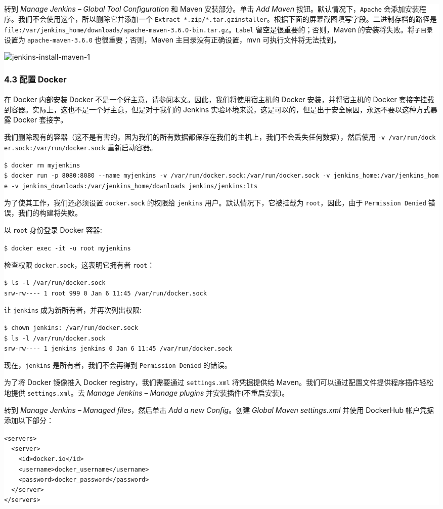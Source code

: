 转到 *Manage Jenkins – Global Tool Configuration* 和 Maven 安装部分。单击 *Add Maven* 按钮。默认情况下，`Apache` 会添加安装程序。我们不会使用这个，所以删除它并添加一个 `Extract *.zip/*.tar.gzinstaller`。根据下面的屏幕截图填写字段。二进制存档的路径是 `file:/var/jenkins_home/downloads/apache-maven-3.6.0-bin.tar.gz`。`Label` 留空是很重要的；否则，Maven 的安装将失败。将`子目录`设置为 `apache-maven-3.6.0` 也很重要；否则，Maven 主目录没有正确设置，mvn 可执行文件将无法找到。

![jenkins-install-maven-1](jenkins-install-maven-1.png)

### 4.3 配置 Docker
在 Docker 内部安装 Docker 不是一个好主意，请参阅[本文](https://jpetazzo.github.io/2015/09/03/do-not-use-docker-in-docker-for-ci/)。因此，我们将使用宿主机的 Docker 安装，并将宿主机的 Docker 套接字挂载到容器。实际上，这也不是一个好主意，但是对于我们的 Jenkins 实验环境来说，这是可以的，但是出于安全原因，永远不要以这种方式暴露 Docker 套接字。

我们删除现有的容器（这不是有害的，因为我们的所有数据都保存在我们的主机上，我们不会丢失任何数据），然后使用 `-v /var/run/docker.sock:/var/run/docker.sock` 重新启动容器。

```
$ docker rm myjenkins
$ docker run -p 8080:8080 --name myjenkins -v /var/run/docker.sock:/var/run/docker.sock -v jenkins_home:/var/jenkins_home -v jenkins_downloads:/var/jenkins_home/downloads jenkins/jenkins:lts
```


为了使其工作，我们还必须设置 `docker.sock` 的权限给 `jenkins` 用户。默认情况下，它被挂载为 `root`，因此，由于 `Permission Denied` 错误，我们的构建将失败。

以 `root` 身份登录 Docker 容器:

```
$ docker exec -it -u root myjenkins
```

检查权限 `docker.sock`，这表明它拥有者 `root`：

```
$ ls -l /var/run/docker.sock
srw-rw---- 1 root 999 0 Jan 6 11:45 /var/run/docker.sock
```

让 `jenkins` 成为新所有者，并再次列出权限:

```
$ chown jenkins: /var/run/docker.sock
$ ls -l /var/run/docker.sock
srw-rw---- 1 jenkins jenkins 0 Jan 6 11:45 /var/run/docker.sock
```

现在，`jenkins` 是所有者，我们不会再得到 `Permission Denied` 的错误。

为了将 Docker 镜像推入 Docker registry，我们需要通过 `settings.xml` 将凭据提供给 Maven。我们可以通过配置文件提供程序插件轻松地提供 `settings.xml`。去 *Manage Jenkins – Manage plugins* 并安装插件(不重启安装)。

转到 *Manage Jenkins – Managed files*，然后单击 *Add a new Config*。创建 *Global Maven settings.xml* 并使用 DockerHub 帐户凭据添加以下部分：

```
<servers>
  <server>
    <id>docker.io</id>
    <username>docker_username</username>
    <password>docker_password</password>
  </server>
</servers>
```
